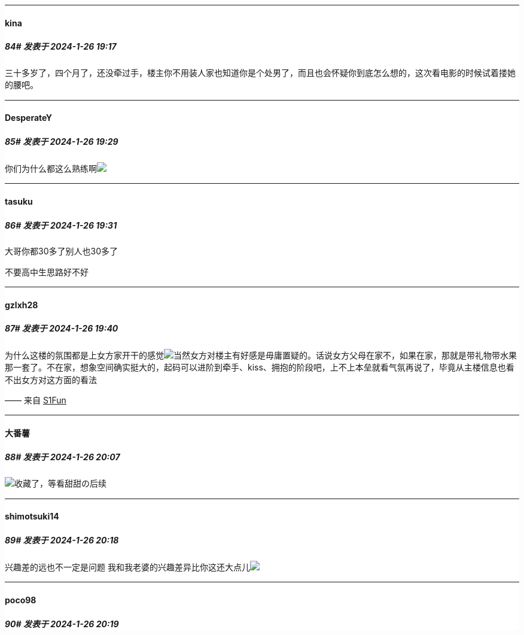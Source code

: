 
*****

####  kina  
##### 84#       发表于 2024-1-26 19:17

三十多岁了，四个月了，还没牵过手，楼主你不用装人家也知道你是个处男了，而且也会怀疑你到底怎么想的，这次看电影的时候试着搂她的腰吧。


*****

####  DesperateY  
##### 85#       发表于 2024-1-26 19:29

你们为什么都这么熟练啊<img src="https://static.saraba1st.com/image/smiley/face2017/001.png" referrerpolicy="no-referrer">

*****

####  tasuku  
##### 86#       发表于 2024-1-26 19:31

大哥你都30多了别人也30多了

不要高中生思路好不好


*****

####  gzlxh28  
##### 87#       发表于 2024-1-26 19:40

为什么这楼的氛围都是上女方家开干的感觉<img src="https://static.saraba1st.com/image/smiley/face2017/068.png" referrerpolicy="no-referrer">当然女方对楼主有好感是毋庸置疑的。话说女方父母在家不，如果在家，那就是带礼物带水果那一套了。不在家，想象空间确实挺大的，起码可以进阶到牵手、kiss、拥抱的阶段吧，上不上本垒就看气氛再说了，毕竟从主楼信息也看不出女方对这方面的看法

—— 来自 [S1Fun](https://s1fun.koalcat.com)


*****

####  大番薯  
##### 88#       发表于 2024-1-26 20:07

<img src="https://static.saraba1st.com/image/smiley/face2017/074.png" referrerpolicy="no-referrer">收藏了，等看甜甜の后续


*****

####  shimotsuki14  
##### 89#       发表于 2024-1-26 20:18

兴趣差的远也不一定是问题
我和我老婆的兴趣差异比你这还大点儿<img src="https://static.saraba1st.com/image/smiley/face2017/053.png" referrerpolicy="no-referrer">

*****

####  poco98  
##### 90#       发表于 2024-1-26 20:19
